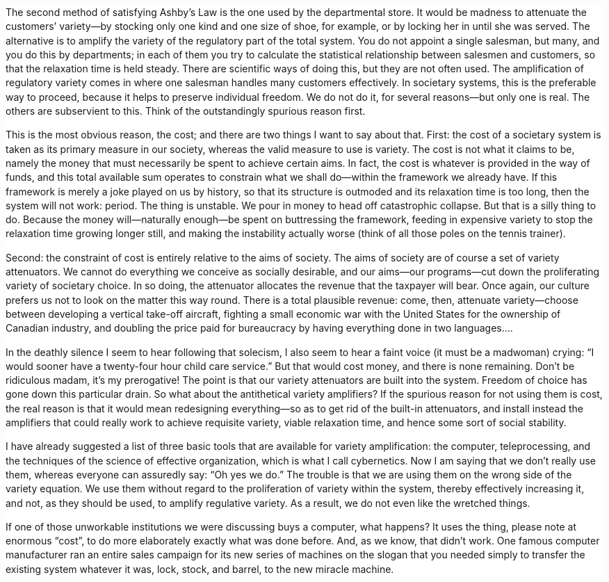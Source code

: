 The second method of satisfying Ashby’s Law is the one used by the departmental store. It would be madness to attenuate the customers’ variety—by stocking only one kind and one size of shoe, for example, or by locking her in until she was served. The alternative is to amplify the variety of the regulatory part of the total system. You do not appoint a single salesman, but many, and you do this by departments; in each of them you try to calculate the statistical relationship between salesmen and customers, so that the relaxation time is held steady. There are scientific ways of doing this, but they are not often used. The amplification of regulatory variety comes in where one salesman handles many customers effectively. In societary systems, this is the preferable way to proceed, because it helps to preserve individual freedom. We do not do it, for several reasons—but only one is real. The others are subservient to this. Think of the outstandingly spurious reason first.

This is the most obvious reason, the cost; and there are two things I want to say about that. First: the cost of a societary system is taken as its primary measure in our society, whereas the valid measure to use is variety. The cost is not what it claims to be, namely the money that must necessarily be spent to achieve certain aims. In fact, the cost is whatever is provided in the way of funds, and this total available sum operates to constrain what we shall do—within the framework we already have. If this framework is merely a joke played on us by history, so that its structure is outmoded and its relaxation time is too long, then the system will not work: period. The thing is unstable. We pour in money to head off catastrophic collapse. But that is a silly thing to do. Because the money will—naturally enough—be spent on buttressing the framework, feeding in expensive variety to stop the relaxation time growing longer still, and making the instability actually worse (think of all those poles on the tennis trainer).

Second: the constraint of cost is entirely relative to the aims of society. The aims of society are of course a set of variety attenuators. We cannot do everything we conceive as socially desirable, and our aims—our programs—cut down the proliferating variety of societary choice. In so doing, the attenuator allocates the revenue that the taxpayer will bear. Once again, our culture prefers us not to look on the matter this way round. There is a total plausible revenue: come, then, attenuate variety—choose between developing a vertical take-off aircraft, fighting a small economic war with the United States for the ownership of Canadian industry, and doubling the price paid for bureaucracy by having everything done in two languages….

In the deathly silence I seem to hear following that solecism, I also seem to hear a faint voice (it must be a madwoman) crying: “I would sooner have a twenty-four hour child care service.” But that would cost money, and there is none remaining. Don’t be ridiculous madam, it’s my prerogative! The point is that our variety attenuators are built into the system. Freedom of choice has gone down this particular drain. So what about the antithetical variety amplifiers? If the spurious reason for not using them is cost, the real reason is that it would mean redesigning everything—so as to get rid of the built-in attenuators, and install instead the amplifiers that could really work to achieve requisite variety, viable relaxation time, and hence some sort of social stability.

I have already suggested a list of three basic tools that are available for variety amplification: the computer, teleprocessing, and the techniques of the science of effective organization, which is what I call cybernetics. Now I am saying that we don’t really use them, whereas everyone can assuredly say: “Oh yes we do.” The trouble is that we are using them on the wrong side of the variety equation. We use them without regard to the proliferation of variety within the system, thereby effectively increasing it, and not, as they should be used, to amplify regulative variety. As a result, we do not even like the wretched things.

If one of those unworkable institutions we were discussing buys a computer, what happens? It uses the thing, please note at enormous “cost”, to do more elaborately exactly what was done before. And, as we know, that didn’t work. One famous computer manufacturer ran an entire sales campaign for its new series of machines on the slogan that you needed simply to transfer the existing system whatever it was, lock, stock, and barrel, to the new miracle machine.
